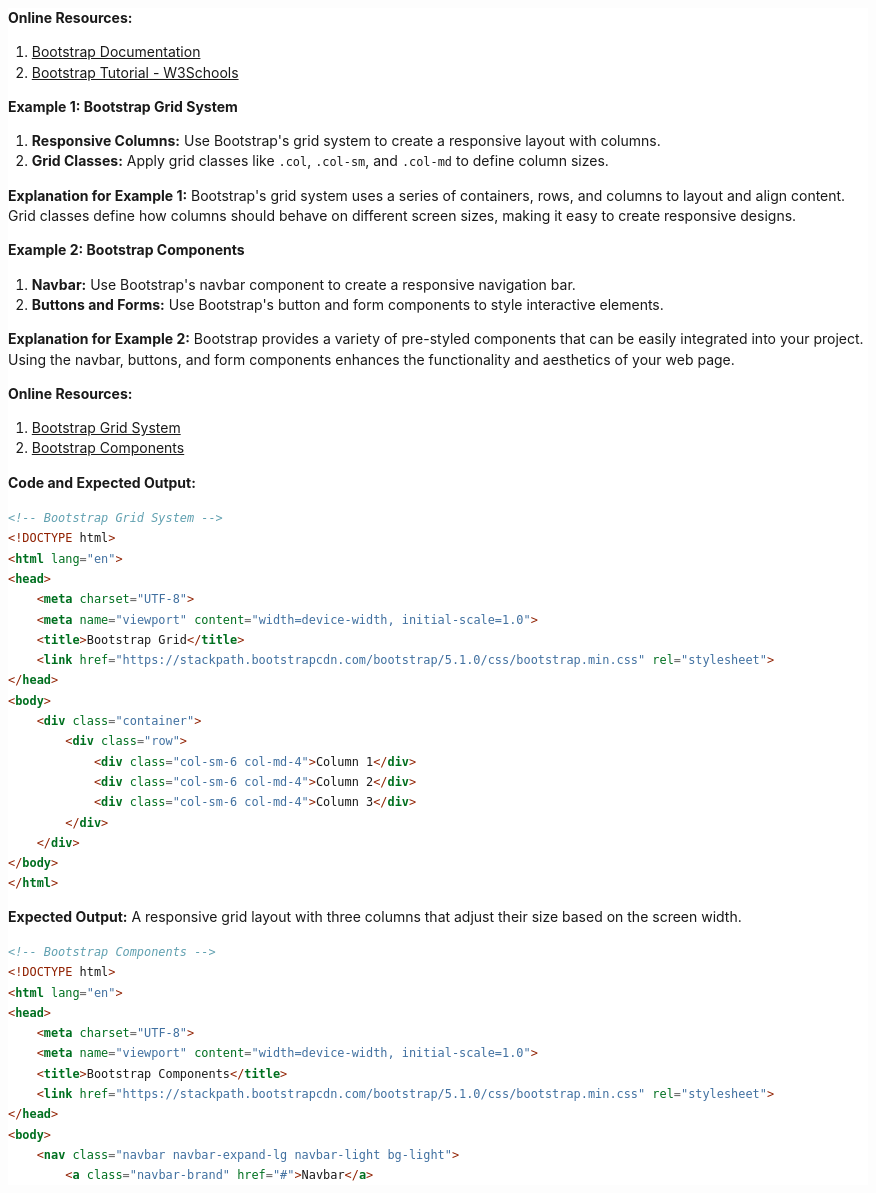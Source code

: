 **Online Resources:**
1. [Bootstrap Documentation](https://getbootstrap.com/docs/5.1/getting-started/introduction/)
2. [Bootstrap Tutorial - W3Schools](https://www.w3schools.com/bootstrap/)

**Example 1: Bootstrap Grid System**
1. **Responsive Columns:** Use Bootstrap's grid system to create a responsive layout with columns.
2. **Grid Classes:** Apply grid classes like `.col`, `.col-sm`, and `.col-md` to define column sizes.

**Explanation for Example 1:**
Bootstrap's grid system uses a series of containers, rows, and columns to layout and align content. Grid classes define how columns should behave on different screen sizes, making it easy to create responsive designs.

**Example 2: Bootstrap Components**
1. **Navbar:** Use Bootstrap's navbar component to create a responsive navigation bar.
2. **Buttons and Forms:** Use Bootstrap's button and form components to style interactive elements.

**Explanation for Example 2:**
Bootstrap provides a variety of pre-styled components that can be easily integrated into your project. Using the navbar, buttons, and form components enhances the functionality and aesthetics of your web page.

**Online Resources:**
1. [Bootstrap Grid System](https://getbootstrap.com/docs/5.1/layout/grid/)
2. [Bootstrap Components](https://getbootstrap.com/docs/5.1/components/alerts/)

**Code and Expected Output:**
```html
<!-- Bootstrap Grid System -->
<!DOCTYPE html>
<html lang="en">
<head>
    <meta charset="UTF-8">
    <meta name="viewport" content="width=device-width, initial-scale=1.0">
    <title>Bootstrap Grid</title>
    <link href="https://stackpath.bootstrapcdn.com/bootstrap/5.1.0/css/bootstrap.min.css" rel="stylesheet">
</head>
<body>
    <div class="container">
        <div class="row">
            <div class="col-sm-6 col-md-4">Column 1</div>
            <div class="col-sm-6 col-md-4">Column 2</div>
            <div class="col-sm-6 col-md-4">Column 3</div>
        </div>
    </div>
</body>
</html>
```
**Expected Output:** A responsive grid layout with three columns that adjust their size based on the screen width.

```html
<!-- Bootstrap Components -->
<!DOCTYPE html>
<html lang="en">
<head>
    <meta charset="UTF-8">
    <meta name="viewport" content="width=device-width, initial-scale=1.0">
    <title>Bootstrap Components</title>
    <link href="https://stackpath.bootstrapcdn.com/bootstrap/5.1.0/css/bootstrap.min.css" rel="stylesheet">
</head>
<body>
    <nav class="navbar navbar-expand-lg navbar-light bg-light">
        <a class="navbar-brand" href="#">Navbar</a>
```